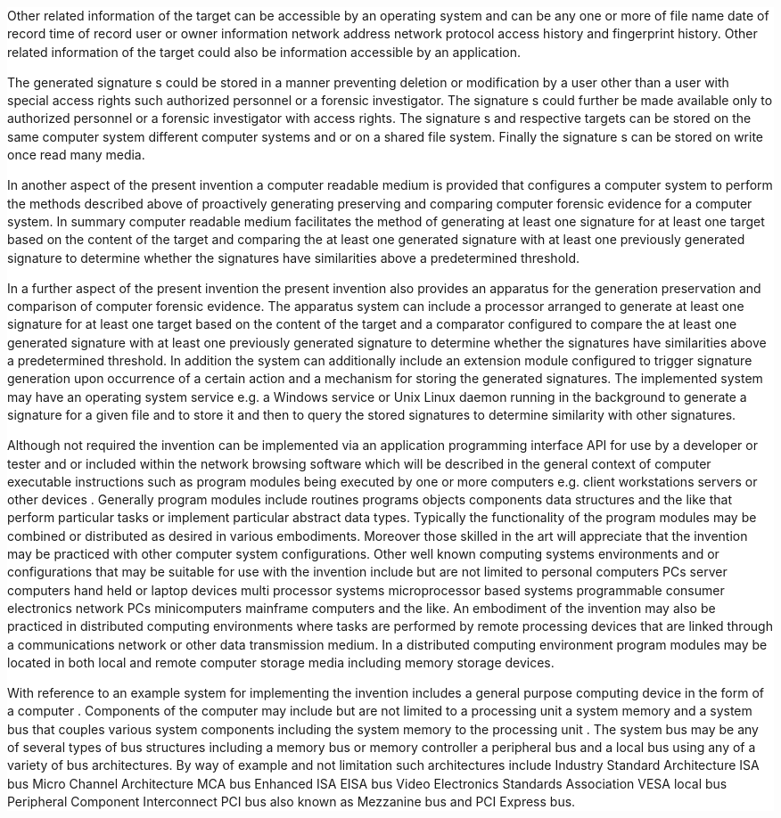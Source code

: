 Other related information of the target can be accessible by an operating system and can be any one or more of file name date of record time of record user or owner information network address network protocol access history and fingerprint history. Other related information of the target could also be information accessible by an application.

The generated signature s could be stored in a manner preventing deletion or modification by a user other than a user with special access rights such authorized personnel or a forensic investigator. The signature s could further be made available only to authorized personnel or a forensic investigator with access rights. The signature s and respective targets can be stored on the same computer system different computer systems and or on a shared file system. Finally the signature s can be stored on write once read many media.

In another aspect of the present invention a computer readable medium is provided that configures a computer system to perform the methods described above of proactively generating preserving and comparing computer forensic evidence for a computer system. In summary computer readable medium facilitates the method of generating at least one signature for at least one target based on the content of the target and comparing the at least one generated signature with at least one previously generated signature to determine whether the signatures have similarities above a predetermined threshold.

In a further aspect of the present invention the present invention also provides an apparatus for the generation preservation and comparison of computer forensic evidence. The apparatus system can include a processor arranged to generate at least one signature for at least one target based on the content of the target and a comparator configured to compare the at least one generated signature with at least one previously generated signature to determine whether the signatures have similarities above a predetermined threshold. In addition the system can additionally include an extension module configured to trigger signature generation upon occurrence of a certain action and a mechanism for storing the generated signatures. The implemented system may have an operating system service e.g. a Windows service or Unix Linux daemon running in the background to generate a signature for a given file and to store it and then to query the stored signatures to determine similarity with other signatures.

Although not required the invention can be implemented via an application programming interface API for use by a developer or tester and or included within the network browsing software which will be described in the general context of computer executable instructions such as program modules being executed by one or more computers e.g. client workstations servers or other devices . Generally program modules include routines programs objects components data structures and the like that perform particular tasks or implement particular abstract data types. Typically the functionality of the program modules may be combined or distributed as desired in various embodiments. Moreover those skilled in the art will appreciate that the invention may be practiced with other computer system configurations. Other well known computing systems environments and or configurations that may be suitable for use with the invention include but are not limited to personal computers PCs server computers hand held or laptop devices multi processor systems microprocessor based systems programmable consumer electronics network PCs minicomputers mainframe computers and the like. An embodiment of the invention may also be practiced in distributed computing environments where tasks are performed by remote processing devices that are linked through a communications network or other data transmission medium. In a distributed computing environment program modules may be located in both local and remote computer storage media including memory storage devices.

With reference to an example system for implementing the invention includes a general purpose computing device in the form of a computer . Components of the computer may include but are not limited to a processing unit a system memory and a system bus that couples various system components including the system memory to the processing unit . The system bus may be any of several types of bus structures including a memory bus or memory controller a peripheral bus and a local bus using any of a variety of bus architectures. By way of example and not limitation such architectures include Industry Standard Architecture ISA bus Micro Channel Architecture MCA bus Enhanced ISA EISA bus Video Electronics Standards Association VESA local bus Peripheral Component Interconnect PCI bus also known as Mezzanine bus and PCI Express bus.
